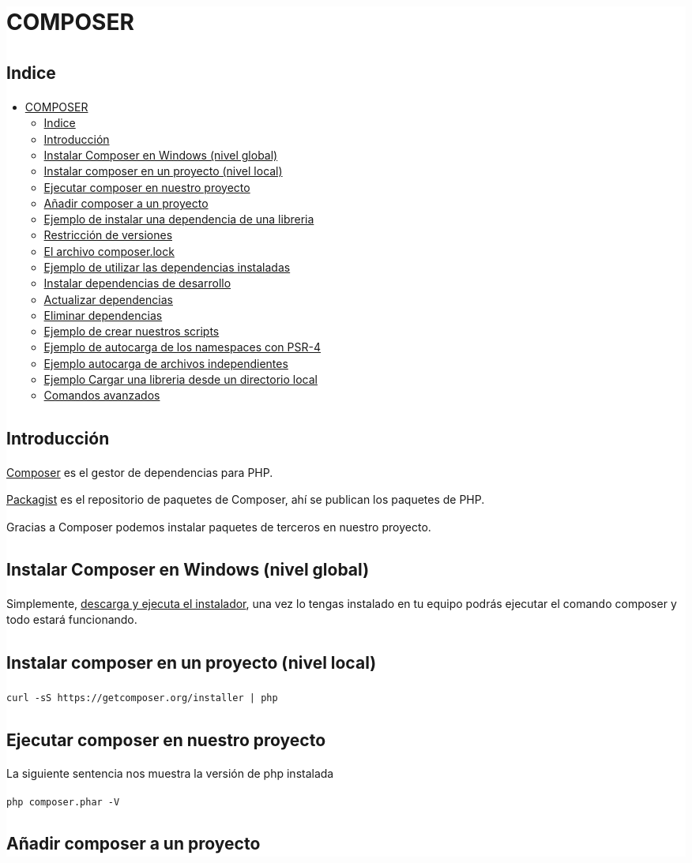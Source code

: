 # COMPOSER

## Indice
- [COMPOSER](#composer)
  - [Indice](#indice)
  - [Introducción](#introducción)
  - [Instalar Composer en Windows (nivel global)](#instalar-composer-en-windows-nivel-global)
  - [Instalar composer en un proyecto (nivel local)](#instalar-composer-en-un-proyecto-nivel-local)
  - [Ejecutar composer en nuestro proyecto](#ejecutar-composer-en-nuestro-proyecto)
  - [Añadir composer a un proyecto](#añadir-composer-a-un-proyecto)
  - [Ejemplo de instalar una dependencia de una libreria](#ejemplo-de-instalar-una-dependencia-de-una-libreria)
  - [Restricción de versiones](#restricción-de-versiones)
  - [El archivo composer.lock](#el-archivo-composerlock)
  - [Ejemplo de utilizar las dependencias instaladas](#ejemplo-de-utilizar-las-dependencias-instaladas)
  - [Instalar dependencias de desarrollo](#instalar-dependencias-de-desarrollo)
  - [Actualizar dependencias](#actualizar-dependencias)
  - [Eliminar dependencias](#eliminar-dependencias)
  - [Ejemplo de crear nuestros scripts](#ejemplo-de-crear-nuestros-scripts)
  - [Ejemplo de autocarga de los namespaces con PSR-4](#ejemplo-de-autocarga-de-los-namespaces-con-psr-4)
  - [Ejemplo autocarga de archivos independientes](#ejemplo-autocarga-de-archivos-independientes)
  - [Ejemplo Cargar una libreria desde un directorio local](#ejemplo-cargar-una-libreria-desde-un-directorio-local)
  - [Comandos avanzados](#comandos-avanzados)

## Introducción

[Composer](https://getcomposer.org/) es el gestor de dependencias para PHP. 

[Packagist](https://packagist.org) es el repositorio de paquetes de Composer, ahí se publican los paquetes de PHP.

Gracias a Composer podemos instalar paquetes de terceros en nuestro proyecto.

## Instalar Composer en Windows (nivel global)
Simplemente, [descarga y ejecuta el instalador](https://getcomposer.org/Composer-Setup.exe), una vez lo tengas instalado en tu equipo podrás ejecutar el comando composer y todo estará funcionando.

## Instalar composer en un proyecto (nivel local)
```shell
curl -sS https://getcomposer.org/installer | php
```

## Ejecutar composer en nuestro proyecto
La siguiente sentencia nos muestra la versión de php instalada
```shell
php composer.phar -V
```
## Añadir composer a un proyecto
